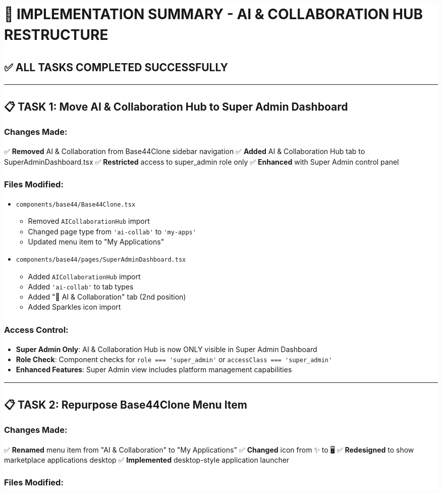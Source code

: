 # 🎯 IMPLEMENTATION SUMMARY - AI & COLLABORATION HUB RESTRUCTURE

## ✅ **ALL TASKS COMPLETED SUCCESSFULLY**

---

## 📋 **TASK 1: Move AI & Collaboration Hub to Super Admin Dashboard**

### **Changes Made:**

✅ **Removed** AI & Collaboration from Base44Clone sidebar navigation
✅ **Added** AI & Collaboration Hub tab to SuperAdminDashboard.tsx
✅ **Restricted** access to super_admin role only
✅ **Enhanced** with Super Admin control panel

### **Files Modified:**

- `components/base44/Base44Clone.tsx`
  - Removed `AICollaborationHub` import
  - Changed page type from `'ai-collab'` to `'my-apps'`
  - Updated menu item to "My Applications"

- `components/base44/pages/SuperAdminDashboard.tsx`
  - Added `AICollaborationHub` import
  - Added `'ai-collab'` to tab types
  - Added "🤖 AI & Collaboration" tab (2nd position)
  - Added Sparkles icon import

### **Access Control:**

- **Super Admin Only**: AI & Collaboration Hub is now ONLY visible in Super Admin Dashboard
- **Role Check**: Component checks for `role === 'super_admin'` or `accessClass === 'super_admin'`
- **Enhanced Features**: Super Admin view includes platform management capabilities

---

## 📋 **TASK 2: Repurpose Base44Clone Menu Item**

### **Changes Made:**

✅ **Renamed** menu item from "AI & Collaboration" to "My Applications"
✅ **Changed** icon from ✨ to 🖥️
✅ **Redesigned** to show marketplace applications desktop
✅ **Implemented** desktop-style application launcher

### **Files Modified:**
